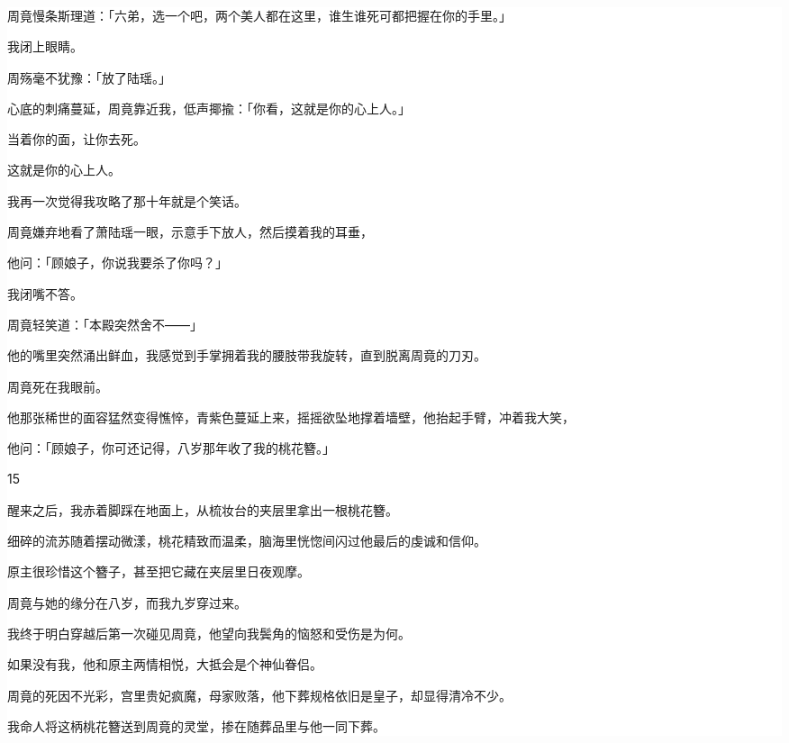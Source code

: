 
周竟慢条斯理道：「六弟，选一个吧，两个美人都在这里，谁生谁死可都把握在你的手里。」


我闭上眼睛。


周殇毫不犹豫：「放了陆瑶。」


心底的刺痛蔓延，周竟靠近我，低声揶揄：「你看，这就是你的心上人。」


当着你的面，让你去死。


这就是你的心上人。


我再一次觉得我攻略了那十年就是个笑话。


周竟嫌弃地看了萧陆瑶一眼，示意手下放人，然后摸着我的耳垂，


他问：「顾娘子，你说我要杀了你吗？」


我闭嘴不答。


周竟轻笑道：「本殿突然舍不——」


他的嘴里突然涌出鲜血，我感觉到手掌拥着我的腰肢带我旋转，直到脱离周竟的刀刃。


周竟死在我眼前。


他那张稀世的面容猛然变得憔悴，青紫色蔓延上来，摇摇欲坠地撑着墙壁，他抬起手臂，冲着我大笑，


他问：「顾娘子，你可还记得，八岁那年收了我的桃花簪。」


15


醒来之后，我赤着脚踩在地面上，从梳妆台的夹层里拿出一根桃花簪。


细碎的流苏随着摆动微漾，桃花精致而温柔，脑海里恍惚间闪过他最后的虔诚和信仰。


原主很珍惜这个簪子，甚至把它藏在夹层里日夜观摩。


周竟与她的缘分在八岁，而我九岁穿过来。


我终于明白穿越后第一次碰见周竟，他望向我鬓角的恼怒和受伤是为何。


如果没有我，他和原主两情相悦，大抵会是个神仙眷侣。


周竟的死因不光彩，宫里贵妃疯魔，母家败落，他下葬规格依旧是皇子，却显得清冷不少。


我命人将这柄桃花簪送到周竟的灵堂，掺在随葬品里与他一同下葬。

